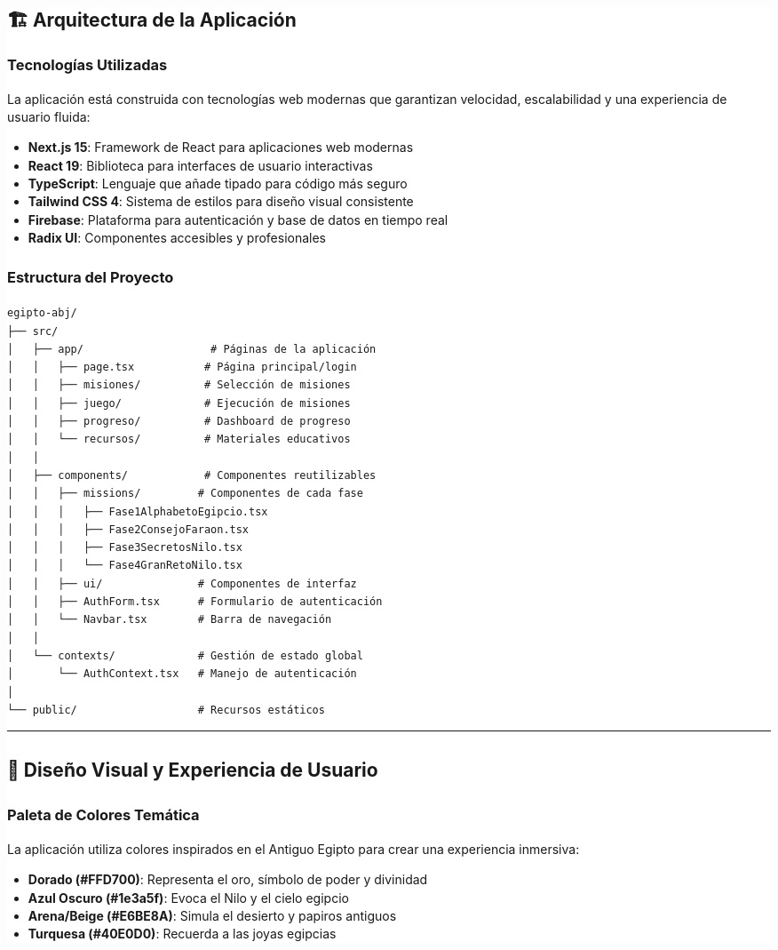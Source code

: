 ## 🏗️ Arquitectura de la Aplicación

### Tecnologías Utilizadas

La aplicación está construida con tecnologías web modernas que garantizan velocidad, escalabilidad y una experiencia de usuario fluida:

- **Next.js 15**: Framework de React para aplicaciones web modernas
- **React 19**: Biblioteca para interfaces de usuario interactivas
- **TypeScript**: Lenguaje que añade tipado para código más seguro
- **Tailwind CSS 4**: Sistema de estilos para diseño visual consistente
- **Firebase**: Plataforma para autenticación y base de datos en tiempo real
- **Radix UI**: Componentes accesibles y profesionales

### Estructura del Proyecto

```
egipto-abj/
├── src/
│   ├── app/                    # Páginas de la aplicación
│   │   ├── page.tsx           # Página principal/login
│   │   ├── misiones/          # Selección de misiones
│   │   ├── juego/             # Ejecución de misiones
│   │   ├── progreso/          # Dashboard de progreso
│   │   └── recursos/          # Materiales educativos
│   │
│   ├── components/            # Componentes reutilizables
│   │   ├── missions/         # Componentes de cada fase
│   │   │   ├── Fase1AlphabetoEgipcio.tsx
│   │   │   ├── Fase2ConsejoFaraon.tsx
│   │   │   ├── Fase3SecretosNilo.tsx
│   │   │   └── Fase4GranRetoNilo.tsx
│   │   ├── ui/               # Componentes de interfaz
│   │   ├── AuthForm.tsx      # Formulario de autenticación
│   │   └── Navbar.tsx        # Barra de navegación
│   │
│   └── contexts/             # Gestión de estado global
│       └── AuthContext.tsx   # Manejo de autenticación
│
└── public/                   # Recursos estáticos
```

---

## 🎨 Diseño Visual y Experiencia de Usuario

### Paleta de Colores Temática

La aplicación utiliza colores inspirados en el Antiguo Egipto para crear una experiencia inmersiva:

- **Dorado (#FFD700)**: Representa el oro, símbolo de poder y divinidad
- **Azul Oscuro (#1e3a5f)**: Evoca el Nilo y el cielo egipcio
- **Arena/Beige (#E6BE8A)**: Simula el desierto y papiros antiguos
- **Turquesa (#40E0D0)**: Recuerda a las joyas egipcias

